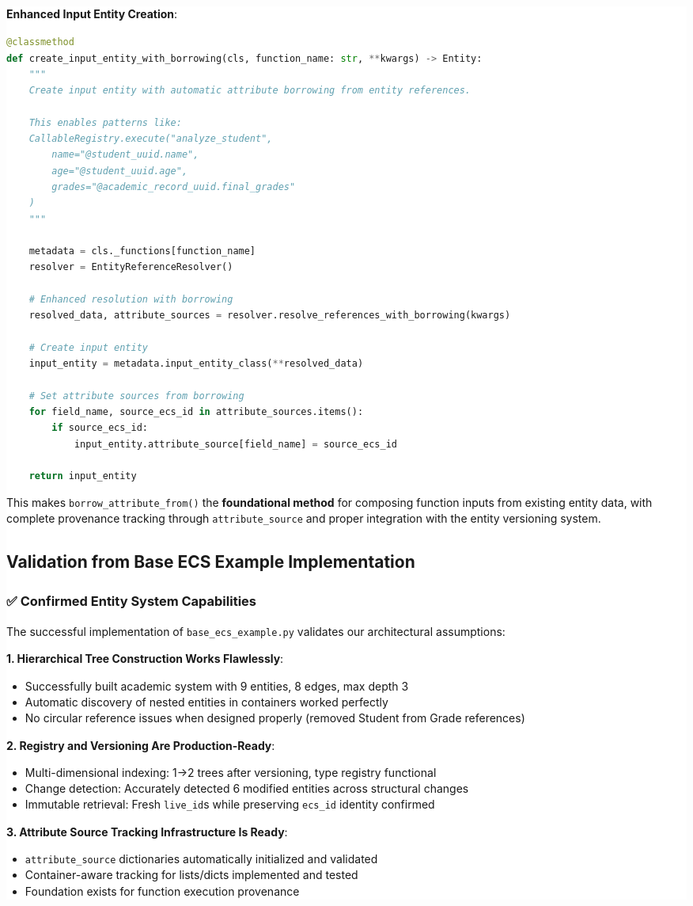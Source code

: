 **Enhanced Input Entity Creation**:
```python
@classmethod
def create_input_entity_with_borrowing(cls, function_name: str, **kwargs) -> Entity:
    """
    Create input entity with automatic attribute borrowing from entity references.
    
    This enables patterns like:
    CallableRegistry.execute("analyze_student", 
        name="@student_uuid.name",
        age="@student_uuid.age",
        grades="@academic_record_uuid.final_grades"
    )
    """
    
    metadata = cls._functions[function_name]
    resolver = EntityReferenceResolver()
    
    # Enhanced resolution with borrowing
    resolved_data, attribute_sources = resolver.resolve_references_with_borrowing(kwargs)
    
    # Create input entity
    input_entity = metadata.input_entity_class(**resolved_data)
    
    # Set attribute sources from borrowing
    for field_name, source_ecs_id in attribute_sources.items():
        if source_ecs_id:
            input_entity.attribute_source[field_name] = source_ecs_id
    
    return input_entity
```

This makes `borrow_attribute_from()` the **foundational method** for composing function inputs from existing entity data, with complete provenance tracking through `attribute_source` and proper integration with the entity versioning system.

## Validation from Base ECS Example Implementation

### ✅ **Confirmed Entity System Capabilities**

The successful implementation of `base_ecs_example.py` validates our architectural assumptions:

**1. Hierarchical Tree Construction Works Flawlessly**:
- Successfully built academic system with 9 entities, 8 edges, max depth 3
- Automatic discovery of nested entities in containers worked perfectly
- No circular reference issues when designed properly (removed Student from Grade references)

**2. Registry and Versioning Are Production-Ready**:
- Multi-dimensional indexing: 1→2 trees after versioning, type registry functional
- Change detection: Accurately detected 6 modified entities across structural changes
- Immutable retrieval: Fresh `live_id`s while preserving `ecs_id` identity confirmed

**3. Attribute Source Tracking Infrastructure Is Ready**:
- `attribute_source` dictionaries automatically initialized and validated
- Container-aware tracking for lists/dicts implemented and tested
- Foundation exists for function execution provenance
